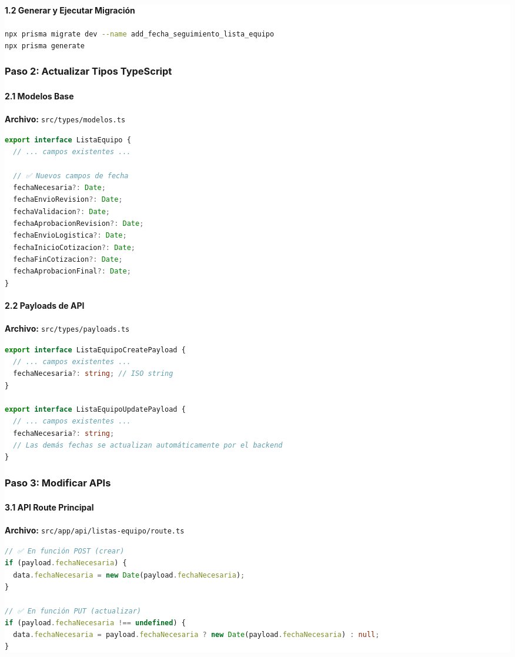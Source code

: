#### 1.2 Generar y Ejecutar Migración
```bash
npx prisma migrate dev --name add_fecha_seguimiento_lista_equipo
npx prisma generate
```

### Paso 2: Actualizar Tipos TypeScript

#### 2.1 Modelos Base
**Archivo:** `src/types/modelos.ts`

```typescript
export interface ListaEquipo {
  // ... campos existentes ...
  
  // ✅ Nuevos campos de fecha
  fechaNecesaria?: Date;
  fechaEnvioRevision?: Date;
  fechaValidacion?: Date;
  fechaAprobacionRevision?: Date;
  fechaEnvioLogistica?: Date;
  fechaInicioCotizacion?: Date;
  fechaFinCotizacion?: Date;
  fechaAprobacionFinal?: Date;
}
```

#### 2.2 Payloads de API
**Archivo:** `src/types/payloads.ts`

```typescript
export interface ListaEquipoCreatePayload {
  // ... campos existentes ...
  fechaNecesaria?: string; // ISO string
}

export interface ListaEquipoUpdatePayload {
  // ... campos existentes ...
  fechaNecesaria?: string;
  // Las demás fechas se actualizan automáticamente por el backend
}
```

### Paso 3: Modificar APIs

#### 3.1 API Route Principal
**Archivo:** `src/app/api/listas-equipo/route.ts`

```typescript
// ✅ En función POST (crear)
if (payload.fechaNecesaria) {
  data.fechaNecesaria = new Date(payload.fechaNecesaria);
}

// ✅ En función PUT (actualizar)
if (payload.fechaNecesaria !== undefined) {
  data.fechaNecesaria = payload.fechaNecesaria ? new Date(payload.fechaNecesaria) : null;
}
```

